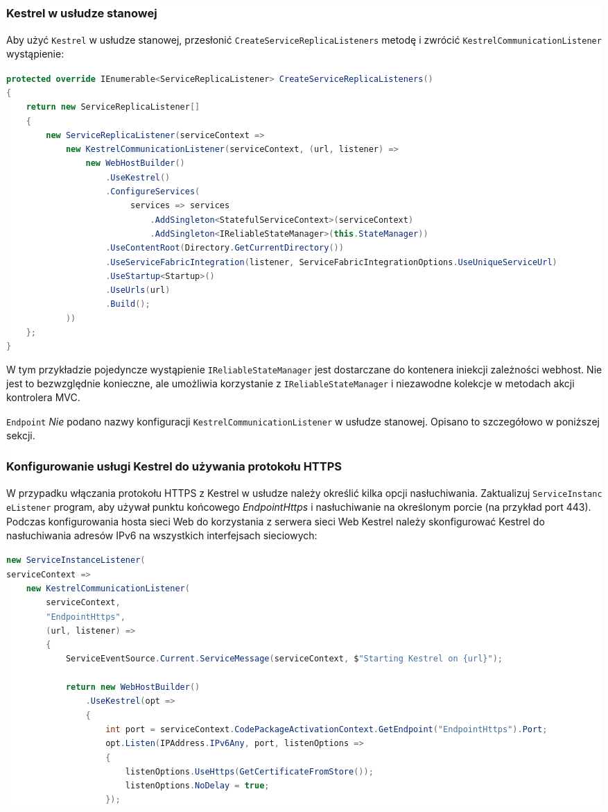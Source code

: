 ### <a name="kestrel-in-a-stateful-service"></a>Kestrel w usłudze stanowej
Aby użyć `Kestrel` w usłudze stanowej, przesłonić `CreateServiceReplicaListeners` metodę i zwrócić `KestrelCommunicationListener` wystąpienie:

```csharp
protected override IEnumerable<ServiceReplicaListener> CreateServiceReplicaListeners()
{
    return new ServiceReplicaListener[]
    {
        new ServiceReplicaListener(serviceContext =>
            new KestrelCommunicationListener(serviceContext, (url, listener) =>
                new WebHostBuilder()
                    .UseKestrel()
                    .ConfigureServices(
                         services => services
                             .AddSingleton<StatefulServiceContext>(serviceContext)
                             .AddSingleton<IReliableStateManager>(this.StateManager))
                    .UseContentRoot(Directory.GetCurrentDirectory())
                    .UseServiceFabricIntegration(listener, ServiceFabricIntegrationOptions.UseUniqueServiceUrl)
                    .UseStartup<Startup>()
                    .UseUrls(url)
                    .Build();
            ))
    };
}
```

W tym przykładzie pojedyncze wystąpienie `IReliableStateManager` jest dostarczane do kontenera iniekcji zależności webhost. Nie jest to bezwzględnie konieczne, ale umożliwia korzystanie z `IReliableStateManager` i niezawodne kolekcje w metodach akcji kontrolera MVC.

`Endpoint` *Nie* podano nazwy konfiguracji `KestrelCommunicationListener` w usłudze stanowej. Opisano to szczegółowo w poniższej sekcji.

### <a name="configure-kestrel-to-use-https"></a>Konfigurowanie usługi Kestrel do używania protokołu HTTPS
W przypadku włączania protokołu HTTPS z Kestrel w usłudze należy określić kilka opcji nasłuchiwania. Zaktualizuj `ServiceInstanceListener` program, aby używał punktu końcowego *EndpointHttps* i nasłuchiwanie na określonym porcie (na przykład port 443). Podczas konfigurowania hosta sieci Web do korzystania z serwera sieci Web Kestrel należy skonfigurować Kestrel do nasłuchiwania adresów IPv6 na wszystkich interfejsach sieciowych: 

```csharp
new ServiceInstanceListener(
serviceContext =>
    new KestrelCommunicationListener(
        serviceContext,
        "EndpointHttps",
        (url, listener) =>
        {
            ServiceEventSource.Current.ServiceMessage(serviceContext, $"Starting Kestrel on {url}");

            return new WebHostBuilder()
                .UseKestrel(opt =>
                {
                    int port = serviceContext.CodePackageActivationContext.GetEndpoint("EndpointHttps").Port;
                    opt.Listen(IPAddress.IPv6Any, port, listenOptions =>
                    {
                        listenOptions.UseHttps(GetCertificateFromStore());
                        listenOptions.NoDelay = true;
                    });
```